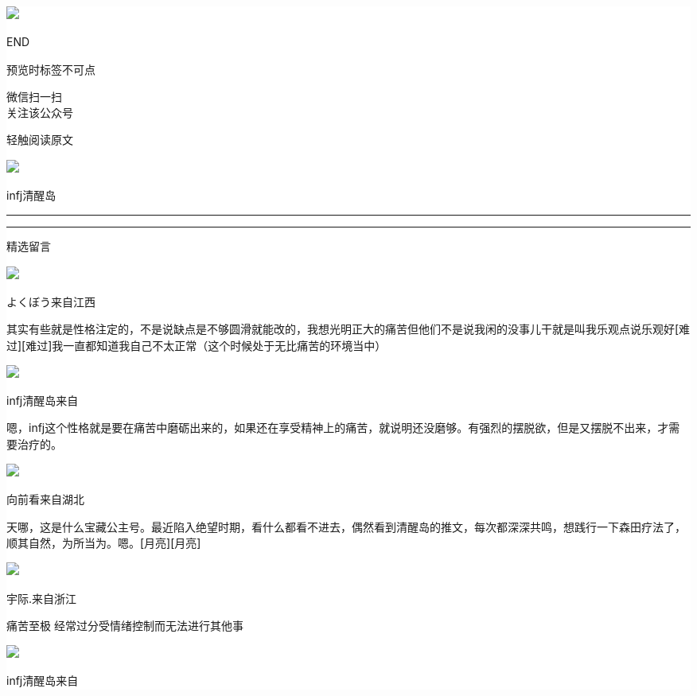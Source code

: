   

![](https://mmbiz.qpic.cn/mmbiz_gif/7FiadXCUBpqt43ySAFleQonQAWQDMwvCPOiaiaFlUYSG8ibicVqc4d5rBa4niaAWr9DmauJ43FCich2gaNDU6PiaKZQf6w/640?wx_fmt=gif)

END  

预览时标签不可点

微信扫一扫  
关注该公众号



轻触阅读原文

![](http://mmbiz.qpic.cn/mmbiz_png/DZCdtia4bJxpcRrqEcIicNn7icChObS1Eqm6u2hlN1LGAHvlMHZg6O2a3A47KdeC6IqvVTuryNZQpDFQ1LX3JvT9w/0?wx_fmt=png)

infj清醒岛







****



****





精选留言

![](http://mmsns.qpic.cn/mmsns/iaxNB5XaibCeLTYWIUGCYm7cS1kFxTx4ibUSEBZJ6VnOdXPDItJ9PaGRg/0)

よくぼう来自江西

其实有些就是性格注定的，不是说缺点是不够圆滑就能改的，我想光明正大的痛苦但他们不是说我闲的没事儿干就是叫我乐观点说乐观好[难过][难过]我一直都知道我自己不太正常（这个时候处于无比痛苦的环境当中）

![](http://wx.qlogo.cn/mmhead/Q3auHgzwzM4icoibBPppWkMrbLG1lB8KhWHaiaiabBib87BTTdVQC8Cyacg/64)

infj清醒岛来自

嗯，infj这个性格就是要在痛苦中磨砺出来的，如果还在享受精神上的痛苦，就说明还没磨够。有强烈的摆脱欲，但是又摆脱不出来，才需要治疗的。

![](http://mmsns.qpic.cn/mmsns/iaxNB5XaibCeLTYWIUGCYm7cS1kFxTx4ibUSEBZJ6VnOdXPDItJ9PaGRg/0)

向前看来自湖北

天哪，这是什么宝藏公主号。最近陷入绝望时期，看什么都看不进去，偶然看到清醒岛的推文，每次都深深共鸣，想践行一下森田疗法了，顺其自然，为所当为。嗯。[月亮][月亮]

![](http://mmsns.qpic.cn/mmsns/iaxNB5XaibCeLTYWIUGCYm7cS1kFxTx4ibUSEBZJ6VnOdXPDItJ9PaGRg/0)

宇际.来自浙江

痛苦至极 经常过分受情绪控制而无法进行其他事

![](http://wx.qlogo.cn/mmhead/Q3auHgzwzM4icoibBPppWkMrbLG1lB8KhWHaiaiabBib87BTTdVQC8Cyacg/64)

infj清醒岛来自

